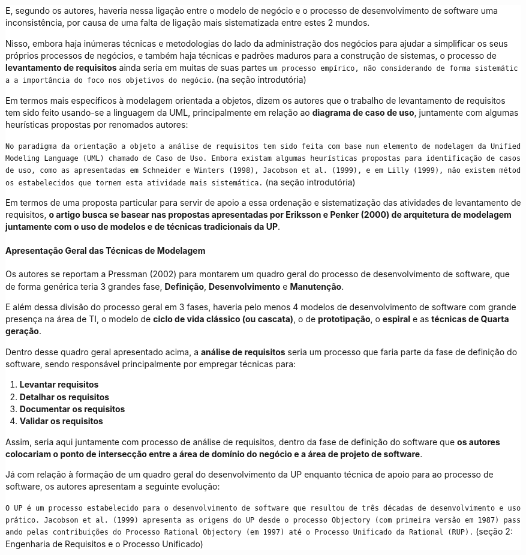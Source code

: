 
E, segundo os autores, haveria nessa ligação entre o modelo de negócio e o processo de desenvolvimento de software uma inconsistência, por causa de uma falta de ligação mais sistematizada entre estes 2 mundos.

Nisso, embora haja inúmeras técnicas e metodologias do lado da administração dos negócios para ajudar a simplificar os seus próprios processos de negócios, e também haja técnicas e padrões maduros para a construção de sistemas, o processo de **levantamento de requisitos** ainda seria em muitas de suas partes `um processo empírico, não considerando de forma sistemática a importância do foco nos objetivos do negócio`. (na seção introdutória)


Em termos mais específicos à modelagem orientada a objetos, dizem os autores que o trabalho de levantamento de requisitos tem sido feito usando-se a linguagem da UML, principalmente em relação ao **diagrama de caso de uso**, juntamente com algumas heurísticas propostas por renomados autores:

`No paradigma da orientação a objeto a análise de requisitos tem sido feita com base num elemento de modelagem da Unified Modeling Language (UML) chamado de Caso de Uso. Embora existam algumas heurísticas propostas para identificação de casos de uso, como as apresentadas em Schneider e Winters (1998), Jacobson et al. (1999), e em Lilly (1999), não existem métodos estabelecidos que tornem esta atividade mais sistemática.` (na seção introdutória)


Em termos de uma proposta particular para servir de apoio a essa ordenação e sistematização das atividades de levantamento de requisitos, **o artigo busca se basear nas propostas apresentadas por Eriksson e Penker (2000) de arquitetura de modelagem juntamente com o uso de modelos e de técnicas tradicionais da UP**.


#### Apresentação Geral das Técnicas de Modelagem

Os autores se reportam a Pressman (2002) para montarem um quadro geral do processo de desenvolvimento de software, que de forma genérica teria 3 grandes fase, **Definição**, **Desenvolvimento** e **Manutenção**.

E além dessa divisão do processo geral em 3 fases, haveria pelo menos 4 modelos de desenvolvimento de software com grande presença na área de TI, o modelo de **ciclo de vida clássico (ou cascata)**, o de **prototipação**, o **espiral** e as **técnicas de Quarta geração**. 


Dentro desse quadro geral apresentado acima, a **análise de requisitos** seria um processo que faria parte da fase de definição do software, sendo responsável principalmente por empregar técnicas para:
1. **Levantar requisitos**
2. **Detalhar os requisitos**
3. **Documentar os requisitos**
4. **Validar os requisitos**


Assim, seria aqui juntamente com processo de análise de requisitos, dentro da fase de definição do software que **os autores colocariam o ponto de intersecção entre a área de domínio do negócio e a área de projeto de software**.


Já com relação à formação de um quadro geral do desenvolvimento da UP enquanto técnica de apoio para ao processo de software, os autores apresentam a seguinte evolução:

`O UP é um processo estabelecido para o desenvolvimento de software que resultou de três décadas de desenvolvimento e uso prático. Jacobson et al. (1999) apresenta as origens do UP desde o processo Objectory (com primeira versão em 1987) passando pelas contribuições do Processo Rational Objectory (em 1997) até o Processo Unificado da Rational (RUP).` (seção 2: Engenharia de Requisitos e o Processo Unificado)
